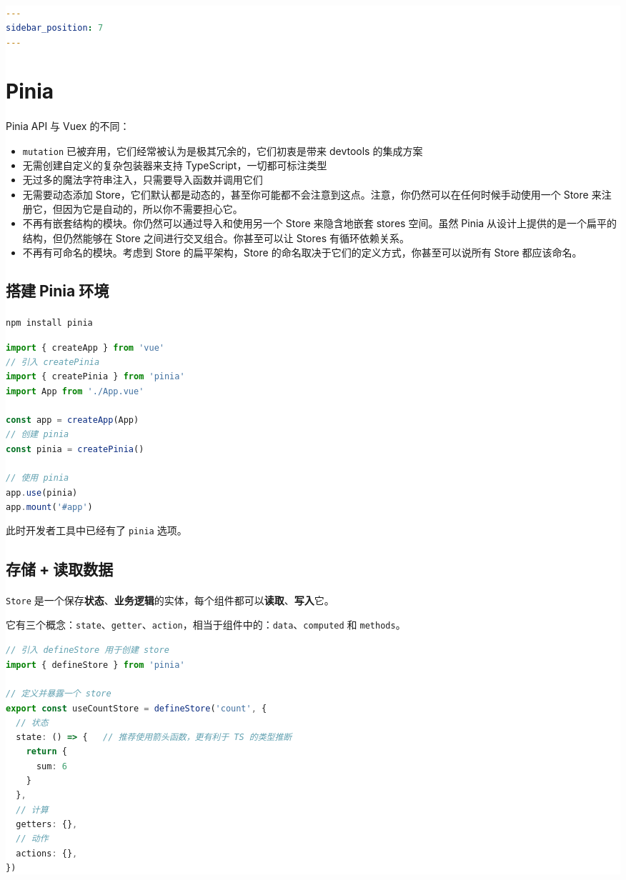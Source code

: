 ```yaml
---
sidebar_position: 7
---
```


# Pinia

Pinia API 与 Vuex 的不同：

- `mutation` 已被弃用，它们经常被认为是极其冗余的，它们初衷是带来 devtools 的集成方案
- 无需创建自定义的复杂包装器来支持 TypeScript，一切都可标注类型
- 无过多的魔法字符串注入，只需要导入函数并调用它们
- 无需要动态添加 Store，它们默认都是动态的，甚至你可能都不会注意到这点。注意，你仍然可以在任何时候手动使用一个 Store 来注册它，但因为它是自动的，所以你不需要担心它。
- 不再有嵌套结构的模块。你仍然可以通过导入和使用另一个 Store 来隐含地嵌套 stores 空间。虽然 Pinia 从设计上提供的是一个扁平的结构，但仍然能够在 Store 之间进行交叉组合。你甚至可以让 Stores
  有循环依赖关系。
- 不再有可命名的模块。考虑到 Store 的扁平架构，Store 的命名取决于它们的定义方式，你甚至可以说所有 Store 都应该命名。

## 搭建 Pinia 环境

```shell title="安装"
npm install pinia
```

```ts title="src/main.ts"
import { createApp } from 'vue'
// 引入 createPinia
import { createPinia } from 'pinia'
import App from './App.vue'

const app = createApp(App)
// 创建 pinia
const pinia = createPinia()

// 使用 pinia
app.use(pinia)
app.mount('#app')
```

此时开发者工具中已经有了 `pinia` 选项。

## 存储 + 读取数据

`Store` 是一个保存**状态**、**业务逻辑**的实体，每个组件都可以**读取**、**写入**它。

它有三个概念：`state`、`getter`、`action`，相当于组件中的：`data`、`computed` 和 `methods`。

```ts title="src/store/count.ts"
// 引入 defineStore 用于创建 store
import { defineStore } from 'pinia'

// 定义并暴露一个 store
export const useCountStore = defineStore('count', {
  // 状态
  state: () => {   // 推荐使用箭头函数，更有利于 TS 的类型推断
    return {
      sum: 6
    }
  },
  // 计算
  getters: {},
  // 动作
  actions: {},
})
```